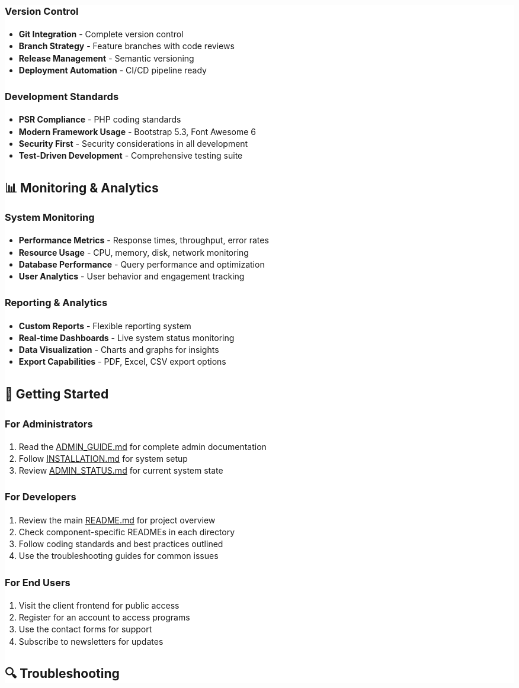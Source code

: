 ### Version Control
- **Git Integration** - Complete version control
- **Branch Strategy** - Feature branches with code reviews
- **Release Management** - Semantic versioning
- **Deployment Automation** - CI/CD pipeline ready

### Development Standards
- **PSR Compliance** - PHP coding standards
- **Modern Framework Usage** - Bootstrap 5.3, Font Awesome 6
- **Security First** - Security considerations in all development
- **Test-Driven Development** - Comprehensive testing suite

## 📊 Monitoring & Analytics

### System Monitoring
- **Performance Metrics** - Response times, throughput, error rates
- **Resource Usage** - CPU, memory, disk, network monitoring
- **Database Performance** - Query performance and optimization
- **User Analytics** - User behavior and engagement tracking

### Reporting & Analytics
- **Custom Reports** - Flexible reporting system
- **Real-time Dashboards** - Live system status monitoring
- **Data Visualization** - Charts and graphs for insights
- **Export Capabilities** - PDF, Excel, CSV export options

## 🚀 Getting Started

### For Administrators
1. Read the [ADMIN_GUIDE.md](ADMIN_GUIDE.md) for complete admin documentation
2. Follow [INSTALLATION.md](INSTALLATION.md) for system setup
3. Review [ADMIN_STATUS.md](ADMIN_STATUS.md) for current system state

### For Developers
1. Review the main [README.md](../README.md) for project overview
2. Check component-specific READMEs in each directory
3. Follow coding standards and best practices outlined
4. Use the troubleshooting guides for common issues

### For End Users
1. Visit the client frontend for public access
2. Register for an account to access programs
3. Use the contact forms for support
4. Subscribe to newsletters for updates

## 🔍 Troubleshooting
